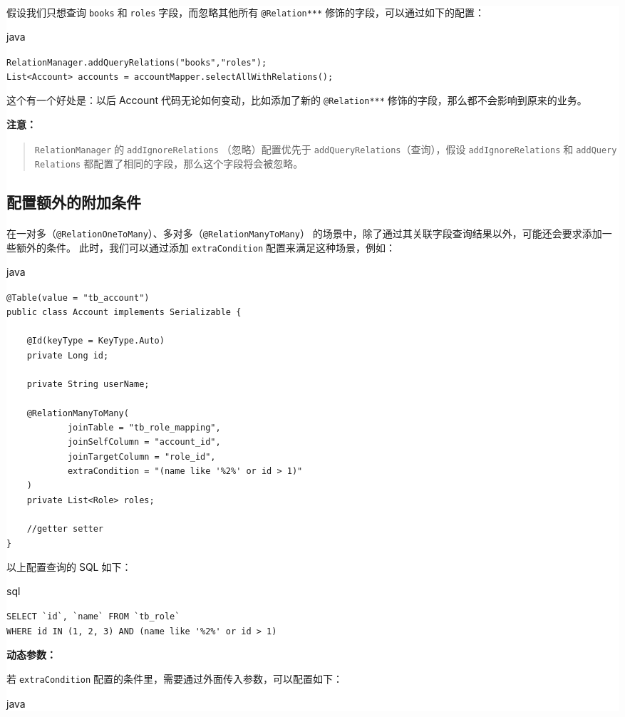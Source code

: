假设我们只想查询 `books` 和 `roles` 字段，而忽略其他所有 `@Relation***` 修饰的字段，可以通过如下的配置：

java

```
RelationManager.addQueryRelations("books","roles");
List<Account> accounts = accountMapper.selectAllWithRelations();
```

这个有一个好处是：以后 Account 代码无论如何变动，比如添加了新的 `@Relation***` 修饰的字段，那么都不会影响到原来的业务。

**注意：**

> `RelationManager` 的 `addIgnoreRelations` （忽略）配置优先于 `addQueryRelations`（查询），假设 `addIgnoreRelations` 和 `addQueryRelations` 都配置了相同的字段，那么这个字段将会被忽略。

## 配置额外的附加条件

在一对多（`@RelationOneToMany`）、多对多（`@RelationManyToMany`） 的场景中，除了通过其关联字段查询结果以外，可能还会要求添加一些额外的条件。 此时，我们可以通过添加 `extraCondition` 配置来满足这种场景，例如：

java

```
@Table(value = "tb_account")
public class Account implements Serializable {

    @Id(keyType = KeyType.Auto)
    private Long id;

    private String userName;

    @RelationManyToMany(
            joinTable = "tb_role_mapping",
            joinSelfColumn = "account_id",
            joinTargetColumn = "role_id",
            extraCondition = "(name like '%2%' or id > 1)"
    )
    private List<Role> roles;

    //getter setter
}
```

以上配置查询的 SQL 如下：

sql

```
SELECT `id`, `name` FROM `tb_role`
WHERE id IN (1, 2, 3) AND (name like '%2%' or id > 1)
```

**动态参数：**

若 `extraCondition` 配置的条件里，需要通过外面传入参数，可以配置如下：

java
